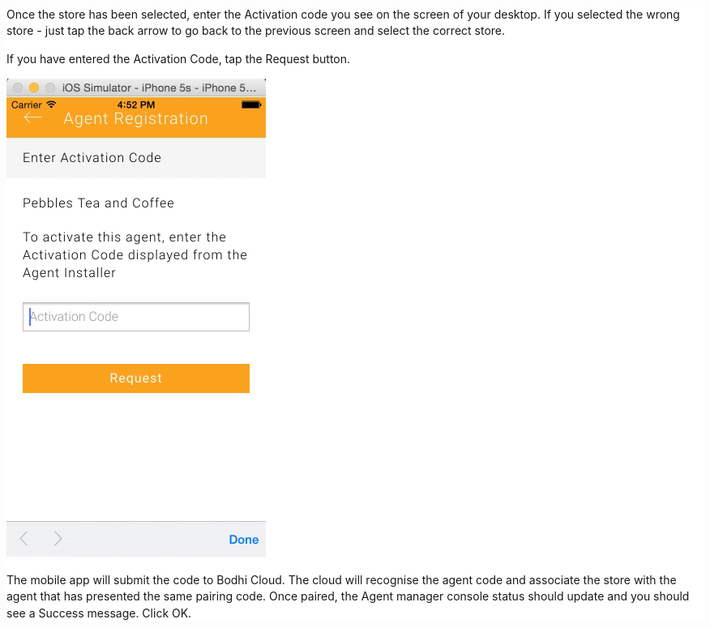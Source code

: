 
Once the store has been selected, enter the Activation code you see on the screen of your desktop. If you selected the wrong store - just tap the back arrow to go back to the previous screen and select the correct store.

If you have entered the Activation Code, tap the Request button. 


![](images/69b.png "pair5")

The mobile app will submit the code to Bodhi Cloud. The cloud will recognise the agent code and associate the store with the agent that has presented the same pairing code. Once paired, the Agent manager console status should update and you should see a Success message. Click OK.
